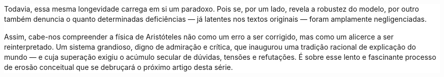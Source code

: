 Todavia, essa mesma longevidade carrega em si um paradoxo. Pois se, por um lado, revela a robustez do modelo, por outro também denuncia o quanto determinadas deficiências — já latentes nos textos originais — foram amplamente negligenciadas.

Assim, cabe-nos compreender a física de Aristóteles não como um erro a ser corrigido, mas como um alicerce a ser reinterpretado. Um sistema grandioso, digno de admiração e crítica, que inaugurou uma tradição racional de explicação do mundo — e cuja superação exigiu o acúmulo secular de dúvidas, tensões e refutações. É sobre esse lento e fascinante processo de erosão conceitual que se debruçará o próximo artigo desta série.